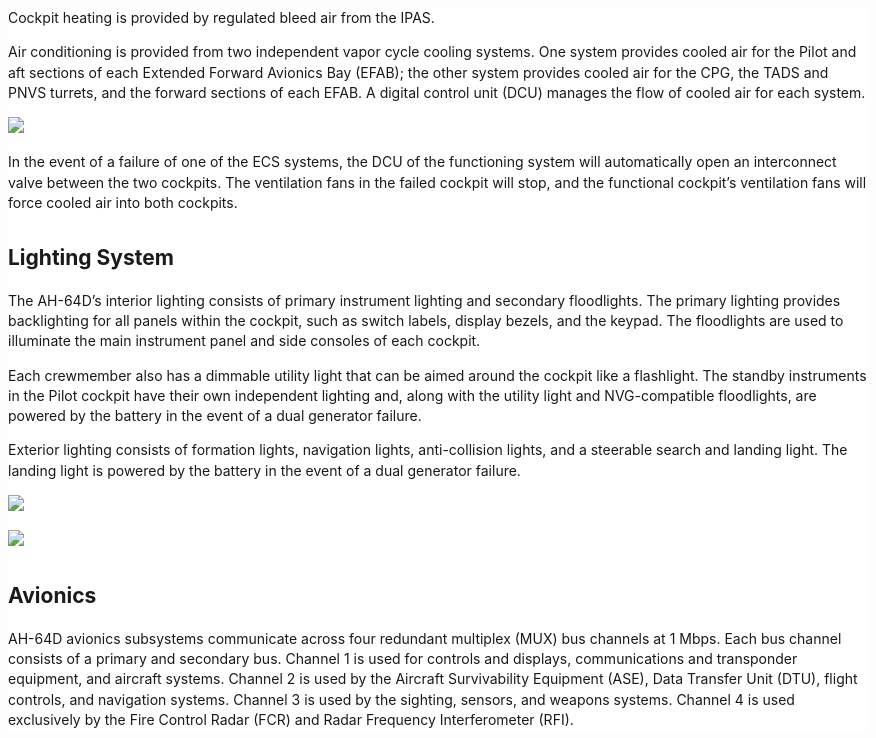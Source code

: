 Cockpit heating is provided by regulated bleed air from the IPAS.

Air conditioning is provided from two independent vapor cycle cooling systems. One system provides cooled air
for the Pilot and aft sections of each Extended Forward Avionics Bay (EFAB); the other system provides cooled
air for the CPG, the TADS and PNVS turrets, and the forward sections of each EFAB. A digital control unit (DCU)
manages the flow of cooled air for each system.

![](img/img-44-1-screen.jpg)


In the event of a failure of one of the ECS systems, the DCU of the functioning system will automatically open an
interconnect valve between the two cockpits. The ventilation fans in the failed cockpit will stop, and the functional
cockpit’s ventilation fans will force cooled air into both cockpits.

## Lighting System

The AH-64D’s interior lighting consists of primary instrument lighting and secondary floodlights. The primary
lighting provides backlighting for all panels within the cockpit, such as switch labels, display bezels, and the
keypad. The floodlights are used to illuminate the main instrument panel and side consoles of each cockpit.

Each crewmember also has a dimmable utility light that can be aimed around the cockpit like a flashlight. The
standby instruments in the Pilot cockpit have their own independent lighting and, along with the utility light and
NVG-compatible floodlights, are powered by the battery in the event of a dual generator failure.

Exterior lighting consists of formation lights, navigation lights, anti-collision lights, and a steerable search and
landing light. The landing light is powered by the battery in the event of a dual generator failure.

![](img/img-45-1-screen.jpg)

![](img/img-45-2-screen.jpg)

## Avionics

AH-64D avionics subsystems communicate across four redundant multiplex (MUX) bus channels at 1 Mbps. Each
bus channel consists of a primary and secondary bus. Channel 1 is used for controls and displays, communications
and transponder equipment, and aircraft systems. Channel 2 is used by the Aircraft Survivability Equipment (ASE),
Data Transfer Unit (DTU), flight controls, and navigation systems. Channel 3 is used by the sighting, sensors,
and weapons systems. Channel 4 is used exclusively by the Fire Control Radar (FCR) and Radar Frequency
Interferometer (RFI).
